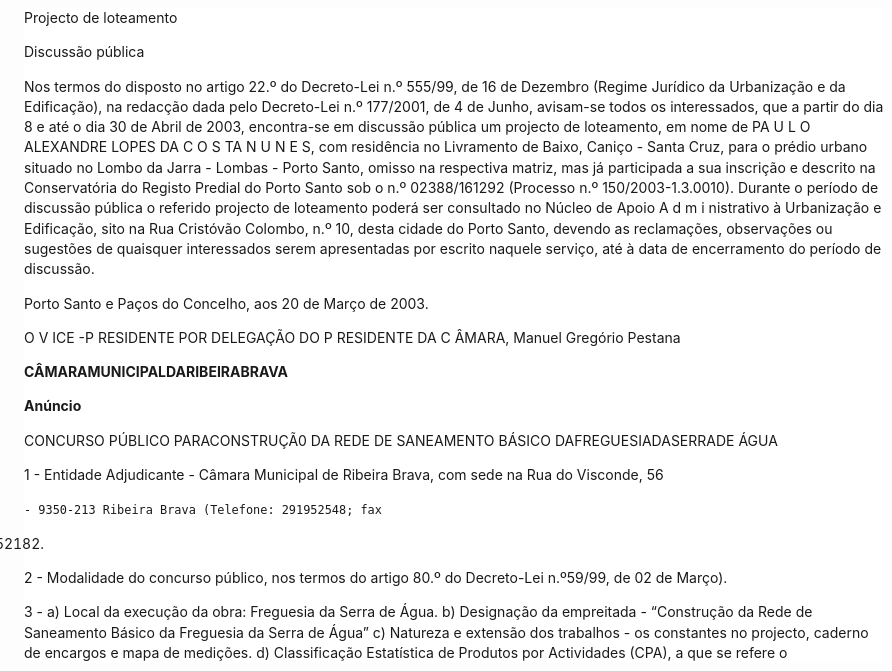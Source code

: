 
Projecto de loteamento


Discussão pública


Nos termos do disposto no artigo 22.º do Decreto-Lei n.º
555/99, de 16 de Dezembro (Regime Jurídico da Urbanização e
da Edificação), na redacção dada pelo Decreto-Lei n.º 177/2001,
de 4 de Junho, avisam-se todos os interessados, que a partir do
dia 8 e até o dia 30 de Abril de 2003, encontra-se em discussão
pública um projecto de loteamento, em nome de PA U L O
ALEXANDRE LOPES DA C O S TA N U N E S, com residência no
Livramento de Baixo, Caniço - Santa Cruz, para o prédio urbano
situado no Lombo da Jarra - Lombas - Porto Santo, omisso na
respectiva matriz, mas já participada a sua inscrição e descrito na
Conservatória do Registo Predial do Porto Santo sob o n.º
02388/161292 (Processo n.º 150/2003-1.3.0010).
Durante o período de discussão pública o referido projecto de
loteamento poderá ser consultado no Núcleo de Apoio A d m i nistrativo à Urbanização e Edificação, sito na Rua Cristóvão
Colombo, n.º 10, desta cidade do Porto Santo, devendo as reclamações, observações ou sugestões de quaisquer interessados
serem apresentadas por escrito naquele serviço, até à data de
encerramento do período de discussão.


Porto Santo e Paços do Concelho, aos 20 de Março de
2003.


O V ICE -P RESIDENTE POR DELEGAÇÃO DO P RESIDENTE DA
C ÂMARA, Manuel Gregório Pestana


**CÂMARAMUNICIPALDARIBEIRABRAVA**


**Anúncio**


CONCURSO PÚBLICO PARACONSTRUÇÃ0 DA REDE DE
SANEAMENTO BÁSICO DAFREGUESIADASERRADE ÁGUA


1 - Entidade Adjudicante - Câmara Municipal de
Ribeira Brava, com sede na Rua do   Visconde, 56

    - 9350-213 Ribeira Brava (Telefone: 291952548; fax
291952182)


2 - Modalidade do concurso público, nos termos do
artigo 80.º do Decreto-Lei n.º59/99, de 02 de
Março).


3 - a) Local da execução da obra: Freguesia da Serra
de Água.
b) Designação da empreitada - “Construção da
Rede de Saneamento Básico da Freguesia da
Serra de Água”
c) Natureza e extensão dos trabalhos - os
constantes no projecto, caderno de encargos e
mapa de medições.
d) Classificação Estatística de Produtos por
Actividades (CPA), a que se refere o
